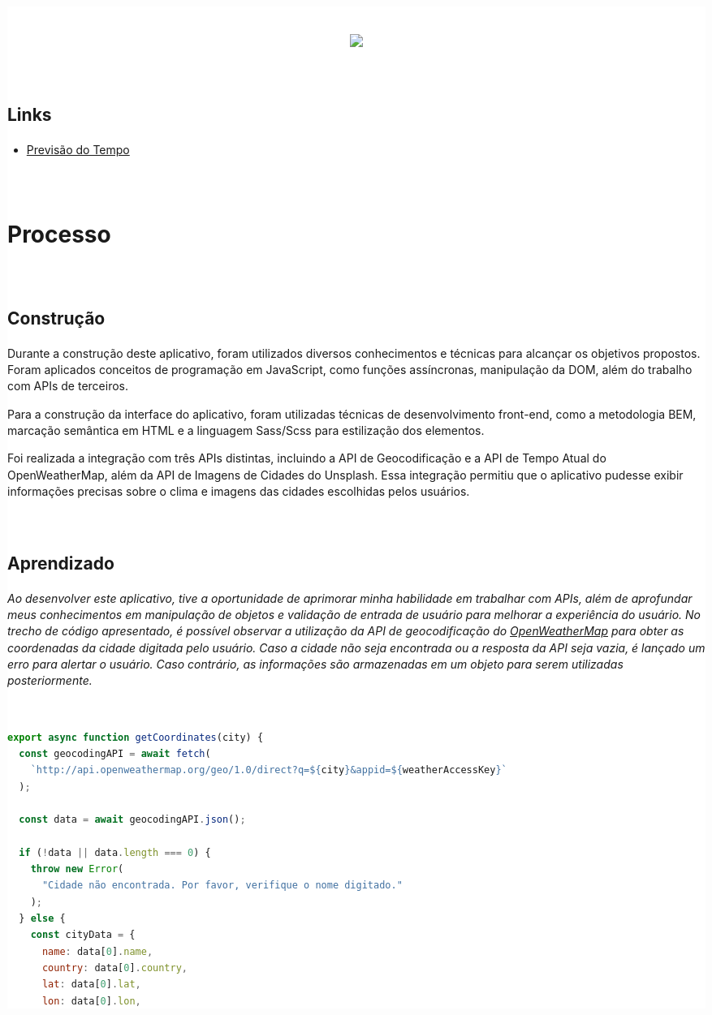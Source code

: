 <br>

<p style="text-align:center;">
    <img width="1440px" src="./assets/presentation/desktop-active.png"></img>
</p>

<br/>

## Links

- [Previsão do Tempo](https://12-weather-app.vercel.app)

<br/>

# Processo

<br/>

## Construção

Durante a construção deste aplicativo, foram utilizados diversos conhecimentos e técnicas para alcançar os objetivos propostos. Foram aplicados conceitos de programação em JavaScript, como funções assíncronas, manipulação da DOM, além do trabalho com APIs de terceiros.

Para a construção da interface do aplicativo, foram utilizadas técnicas de desenvolvimento front-end, como a metodologia BEM, marcação semântica em HTML e a linguagem Sass/Scss para estilização dos elementos.

Foi realizada a integração com três APIs distintas, incluindo a API de Geocodificação e a API de Tempo Atual do OpenWeatherMap, além da API de Imagens de Cidades do Unsplash. Essa integração permitiu que o aplicativo pudesse exibir informações precisas sobre o clima e imagens das cidades escolhidas pelos usuários.

<br/>

## Aprendizado

*Ao desenvolver este aplicativo, tive a oportunidade de aprimorar minha habilidade em trabalhar com APIs, além de aprofundar meus conhecimentos em manipulação de objetos e validação de entrada de usuário para melhorar a experiência do usuário. No trecho de código apresentado, é possível observar a utilização da API de geocodificação do [OpenWeatherMap](https://openweathermap.org/api/geocoding-api) para obter as coordenadas da cidade digitada pelo usuário. Caso a cidade não seja encontrada ou a resposta da API seja vazia, é lançado um erro para alertar o usuário. Caso contrário, as informações são armazenadas em um objeto para serem utilizadas posteriormente.*

<br/>

```javascript
export async function getCoordinates(city) {
  const geocodingAPI = await fetch(
    `http://api.openweathermap.org/geo/1.0/direct?q=${city}&appid=${weatherAccessKey}`
  );

  const data = await geocodingAPI.json();

  if (!data || data.length === 0) {
    throw new Error(
      "Cidade não encontrada. Por favor, verifique o nome digitado."
    );
  } else {
    const cityData = {
      name: data[0].name,
      country: data[0].country,
      lat: data[0].lat,
      lon: data[0].lon,
```